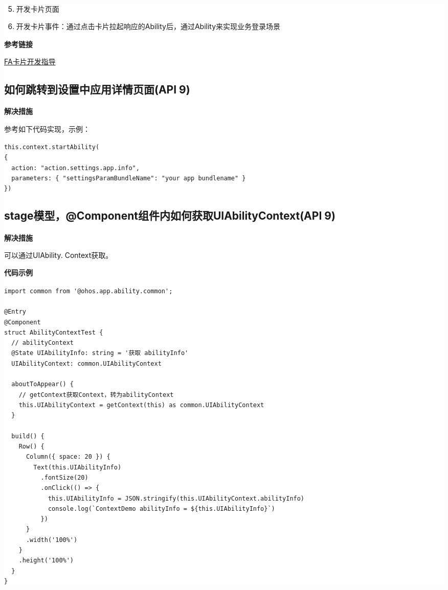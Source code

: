 5. 开发卡片页面

6. 开发卡片事件：通过点击卡片拉起响应的Ability后，通过Ability来实现业务登录场景

**参考链接**

[FA卡片开发指导](../application-models/widget-development-fa.md)


## 如何跳转到设置中应用详情页面(API 9)

**解决措施**

参考如下代码实现，示例：

```
this.context.startAbility(
{
  action: "action.settings.app.info",
  parameters: { "settingsParamBundleName": "your app bundlename" }
})
```


## stage模型，\@Component组件内如何获取UIAbilityContext(API 9)

**解决措施**

可以通过UIAbility. Context获取。

**代码示例**

```
import common from '@ohos.app.ability.common';

@Entry
@Component
struct AbilityContextTest {
  // abilityContext
  @State UIAbilityInfo: string = '获取 abilityInfo'
  UIAbilityContext: common.UIAbilityContext

  aboutToAppear() {
    // getContext获取Context，转为abilityContext
    this.UIAbilityContext = getContext(this) as common.UIAbilityContext
  }

  build() {
    Row() {
      Column({ space: 20 }) {
        Text(this.UIAbilityInfo)
          .fontSize(20)
          .onClick(() => {
            this.UIAbilityInfo = JSON.stringify(this.UIAbilityContext.abilityInfo)
            console.log(`ContextDemo abilityInfo = ${this.UIAbilityInfo}`)
          })
      }
      .width('100%')
    }
    .height('100%')
  }
}
```
